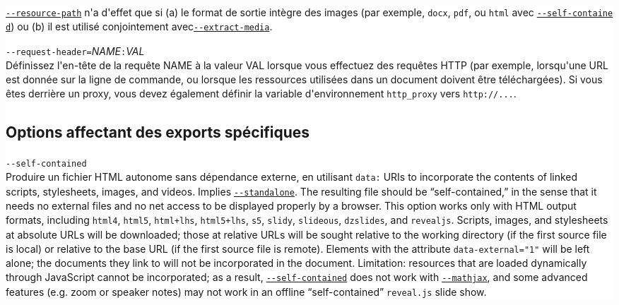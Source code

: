 <a href="#option--resource-path" class="option"><span class="nowrap"><code>--resource-path</code></span></a>
n'a d'effet que si (a) le format de sortie intègre des images (par
exemple, <span class="nowrap">`docx`</span>, <span
class="nowrap">`pdf`</span>, ou <span class="nowrap">`html`</span> avec
<a href="#option--self-contained" class="option"><span class="nowrap"><code>--self-contained</code></span></a>)
ou (b) il est utilisé conjointement
avec<a href="#option--extract-media" class="option"><span class="nowrap"><code>--extract-media</code></span></a>.

<span id="option--request-header" class="option-anchor"><span class="nowrap">`--request-header=`</span>*NAME*<span class="nowrap">`:`</span>*VAL*</span>  
Définissez l'en-tête de la requête NAME à la valeur VAL lorsque vous
effectuez des requêtes HTTP (par exemple, lorsqu'une URL est donnée sur
la ligne de commande, ou lorsque les ressources utilisées dans un
document doivent être téléchargées). Si vous êtes derrière un proxy,
vous devez également définir la variable d'environnement <span
class="nowrap">`http_proxy`</span> vers <span
class="nowrap">`http://...`</span>.

Options affectant des exports spécifiques
-----------------------------------------

<span id="option--self-contained" class="option-anchor"><span class="nowrap">`--self-contained`</span></span>  
Produire un fichier HTML autonome sans dépendance externe, en utilisant
<span class="nowrap">`data:`</span> URIs to incorporate the contents of
linked scripts, stylesheets, images, and videos. Implies
<a href="#option--standalone" class="option"><span class="nowrap"><code>--standalone</code></span></a>.
The resulting file should be “self-contained,” in the sense that it
needs no external files and no net access to be displayed properly by a
browser. This option works only with HTML output formats, including
<span class="nowrap">`html4`</span>, <span
class="nowrap">`html5`</span>, <span class="nowrap">`html+lhs`</span>,
<span class="nowrap">`html5+lhs`</span>, <span
class="nowrap">`s5`</span>, <span class="nowrap">`slidy`</span>, <span
class="nowrap">`slideous`</span>, <span
class="nowrap">`dzslides`</span>, and <span
class="nowrap">`revealjs`</span>. Scripts, images, and stylesheets at
absolute URLs will be downloaded; those at relative URLs will be sought
relative to the working directory (if the first source file is local) or
relative to the base URL (if the first source file is remote). Elements
with the attribute <span class="nowrap">`data-external="1"`</span> will
be left alone; the documents they link to will not be incorporated in
the document. Limitation: resources that are loaded dynamically through
JavaScript cannot be incorporated; as a result,
<a href="#option--self-contained" class="option"><span class="nowrap"><code>--self-contained</code></span></a>
does not work with
<a href="#option--mathjax" class="option"><span class="nowrap"><code>--mathjax</code></span></a>,
and some advanced features (e.g. zoom or speaker notes) may not work in
an offline “self-contained” <span class="nowrap">`reveal.js`</span>
slide show.
